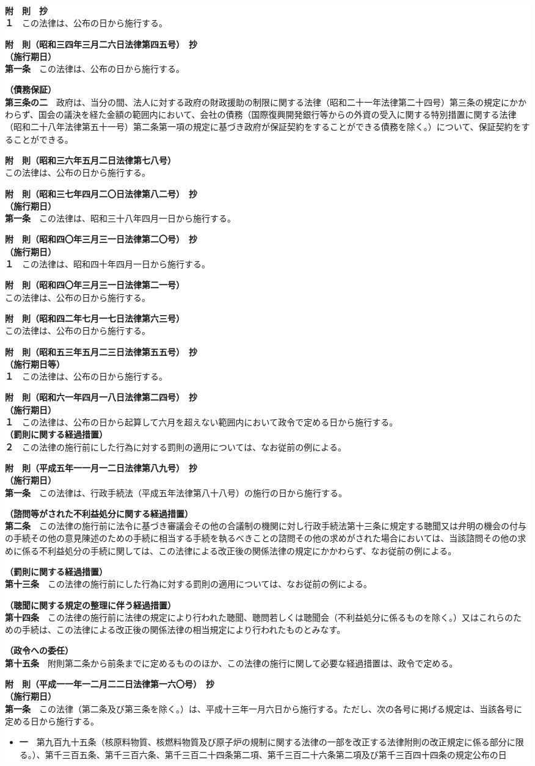 **附　則　抄**  
**１**　この法律は、公布の日から施行する。  
  
**附　則（昭和三四年三月二六日法律第四五号）　抄**  
**（施行期日）**  
**第一条**　この法律は、公布の日から施行する。  
  
**（債務保証）**  
**第三条の二**　政府は、当分の間、法人に対する政府の財政援助の制限に関する法律（昭和二十一年法律第二十四号）第三条の規定にかかわらず、国会の議決を経た金額の範囲内において、会社の債務（国際復興開発銀行等からの外資の受入に関する特別措置に関する法律（昭和二十八年法律第五十一号）第二条第一項の規定に基づき政府が保証契約をすることができる債務を除く。）について、保証契約をすることができる。  
  
**附　則（昭和三六年五月二日法律第七八号）**  
この法律は、公布の日から施行する。  
  
**附　則（昭和三七年四月二〇日法律第八二号）　抄**  
**（施行期日）**  
**第一条**　この法律は、昭和三十八年四月一日から施行する。  
  
**附　則（昭和四〇年三月三一日法律第二〇号）　抄**  
**（施行期日）**  
**１**　この法律は、昭和四十年四月一日から施行する。  
  
**附　則（昭和四〇年三月三一日法律第二一号）**  
この法律は、公布の日から施行する。  
  
**附　則（昭和四二年七月一七日法律第六三号）**  
この法律は、公布の日から施行する。  
  
**附　則（昭和五三年五月二三日法律第五五号）　抄**  
**（施行期日等）**  
**１**　この法律は、公布の日から施行する。  
  
**附　則（昭和六一年四月一八日法律第二四号）　抄**  
**（施行期日）**  
**１**　この法律は、公布の日から起算して六月を超えない範囲内において政令で定める日から施行する。  
**（罰則に関する経過措置）**  
**２**　この法律の施行前にした行為に対する罰則の適用については、なお従前の例による。  
  
**附　則（平成五年一一月一二日法律第八九号）　抄**  
**（施行期日）**  
**第一条**　この法律は、行政手続法（平成五年法律第八十八号）の施行の日から施行する。  
  
**（諮問等がされた不利益処分に関する経過措置）**  
**第二条**　この法律の施行前に法令に基づき審議会その他の合議制の機関に対し行政手続法第十三条に規定する聴聞又は弁明の機会の付与の手続その他の意見陳述のための手続に相当する手続を執るべきことの諮問その他の求めがされた場合においては、当該諮問その他の求めに係る不利益処分の手続に関しては、この法律による改正後の関係法律の規定にかかわらず、なお従前の例による。  
  
**（罰則に関する経過措置）**  
**第十三条**　この法律の施行前にした行為に対する罰則の適用については、なお従前の例による。  
  
**（聴聞に関する規定の整理に伴う経過措置）**  
**第十四条**　この法律の施行前に法律の規定により行われた聴聞、聴問若しくは聴聞会（不利益処分に係るものを除く。）又はこれらのための手続は、この法律による改正後の関係法律の相当規定により行われたものとみなす。  
  
**（政令への委任）**  
**第十五条**　附則第二条から前条までに定めるもののほか、この法律の施行に関して必要な経過措置は、政令で定める。  
  
**附　則（平成一一年一二月二二日法律第一六〇号）　抄**  
**（施行期日）**  
**第一条**　この法律（第二条及び第三条を除く。）は、平成十三年一月六日から施行する。ただし、次の各号に掲げる規定は、当該各号に定める日から施行する。  
* **一**　第九百九十五条（核原料物質、核燃料物質及び原子炉の規制に関する法律の一部を改正する法律附則の改正規定に係る部分に限る。）、第千三百五条、第千三百六条、第千三百二十四条第二項、第千三百二十六条第二項及び第千三百四十四条の規定公布の日  
  